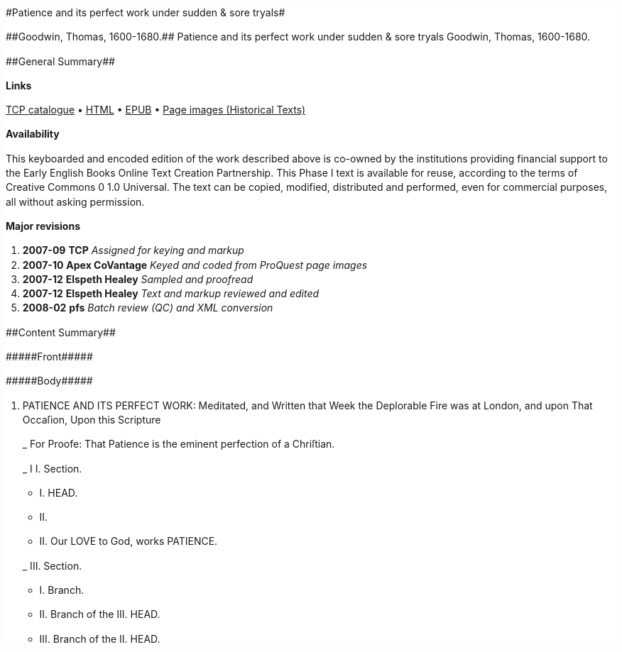 #Patience and its perfect work under sudden & sore tryals#

##Goodwin, Thomas, 1600-1680.##
Patience and its perfect work under sudden & sore tryals
Goodwin, Thomas, 1600-1680.

##General Summary##

**Links**

[TCP catalogue](http://www.ota.ox.ac.uk/tcp/)  • 
[HTML](http://tei.it.ox.ac.uk/tcp/Texts-HTML/free/A41/A41527.html)  • 
[EPUB](http://tei.it.ox.ac.uk/tcp/Texts-EPUB/free/A41/A41527.epub) • 
[Page images (Historical Texts)](https://data.historicaltexts.jisc.ac.uk/view?pubId=eebo-19530883e&pageId=eebo-19530883e-109019-1)

**Availability**

This keyboarded and encoded edition of the
	       work described above is co-owned by the institutions
	       providing financial support to the Early English Books
	       Online Text Creation Partnership. This Phase I text is
	       available for reuse, according to the terms of Creative
	       Commons 0 1.0 Universal. The text can be copied,
	       modified, distributed and performed, even for
	       commercial purposes, all without asking permission.

**Major revisions**

1. __2007-09__ __TCP__ *Assigned for keying and markup*
1. __2007-10__ __Apex CoVantage__ *Keyed and coded from ProQuest page images*
1. __2007-12__ __Elspeth Healey__ *Sampled and proofread*
1. __2007-12__ __Elspeth Healey__ *Text and markup reviewed and edited*
1. __2008-02__ __pfs__ *Batch review (QC) and XML conversion*

##Content Summary##

#####Front#####

#####Body#####

1. PATIENCE AND ITS PERFECT WORK: Meditated, and Written that Week the Deplorable Fire was at London, and upon That Occaſion, Upon this Scripture

    _ For Proofe: That Patience is the eminent perfection of a Chriſtian.

    _ I I. Section.

      * I. HEAD.

      * II.

      * II. Our LOVE to God, works PATIENCE.

    _ III. Section.

      * I. Branch.

      * II. Branch of the III. HEAD.

      * III. Branch of the II. HEAD.
